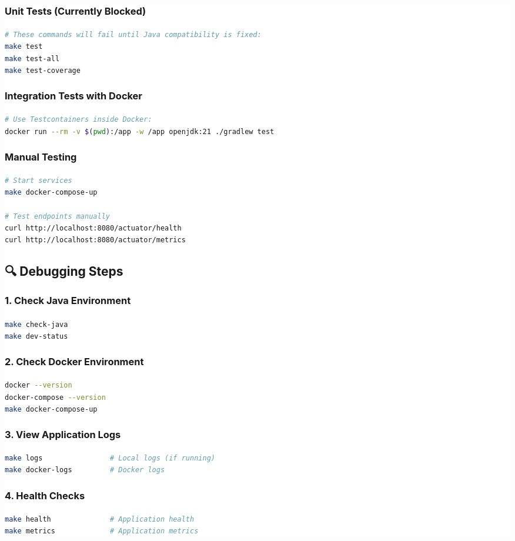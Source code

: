 ### Unit Tests (Currently Blocked)
```bash
# These commands will fail until Java compatibility is fixed:
make test
make test-all
make test-coverage
```

### Integration Tests with Docker
```bash
# Use Testcontainers inside Docker:
docker run --rm -v $(pwd):/app -w /app openjdk:21 ./gradlew test
```

### Manual Testing
```bash
# Start services
make docker-compose-up

# Test endpoints manually
curl http://localhost:8080/actuator/health
curl http://localhost:8080/actuator/metrics
```

## 🔍 Debugging Steps

### 1. Check Java Environment
```bash
make check-java
make dev-status
```

### 2. Check Docker Environment
```bash
docker --version
docker-compose --version
make docker-compose-up
```

### 3. View Application Logs
```bash
make logs                # Local logs (if running)
make docker-logs         # Docker logs
```

### 4. Health Checks
```bash
make health              # Application health
make metrics             # Application metrics
```

